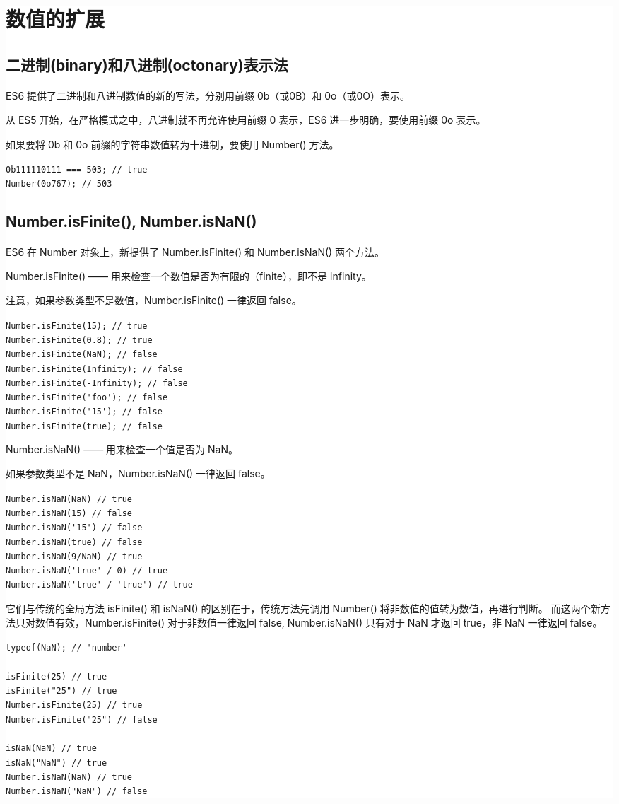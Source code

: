# 数值的扩展

## 二进制(binary)和八进制(octonary)表示法

ES6 提供了二进制和八进制数值的新的写法，分别用前缀 0b（或0B）和 0o（或0O）表示。

从 ES5 开始，在严格模式之中，八进制就不再允许使用前缀 0 表示，ES6 进一步明确，要使用前缀 0o 表示。

如果要将 0b 和 0o 前缀的字符串数值转为十进制，要使用 Number() 方法。

```
0b111110111 === 503; // true
Number(0o767); // 503
```

## Number.isFinite(), Number.isNaN()

ES6 在 Number 对象上，新提供了 Number.isFinite() 和 Number.isNaN() 两个方法。

Number.isFinite() —— 用来检查一个数值是否为有限的（finite），即不是 Infinity。

注意，如果参数类型不是数值，Number.isFinite() 一律返回 false。

```
Number.isFinite(15); // true
Number.isFinite(0.8); // true
Number.isFinite(NaN); // false
Number.isFinite(Infinity); // false
Number.isFinite(-Infinity); // false
Number.isFinite('foo'); // false
Number.isFinite('15'); // false
Number.isFinite(true); // false
```

Number.isNaN() —— 用来检查一个值是否为 NaN。

如果参数类型不是 NaN，Number.isNaN() 一律返回 false。

```
Number.isNaN(NaN) // true
Number.isNaN(15) // false
Number.isNaN('15') // false
Number.isNaN(true) // false
Number.isNaN(9/NaN) // true
Number.isNaN('true' / 0) // true
Number.isNaN('true' / 'true') // true
```

它们与传统的全局方法 isFinite() 和 isNaN() 的区别在于，传统方法先调用 Number() 将非数值的值转为数值，再进行判断。
而这两个新方法只对数值有效，Number.isFinite() 对于非数值一律返回 false, Number.isNaN() 只有对于 NaN 才返回 true，非 NaN 一律返回 false。

```
typeof(NaN); // 'number'

isFinite(25) // true
isFinite("25") // true
Number.isFinite(25) // true
Number.isFinite("25") // false

isNaN(NaN) // true
isNaN("NaN") // true
Number.isNaN(NaN) // true
Number.isNaN("NaN") // false
```
